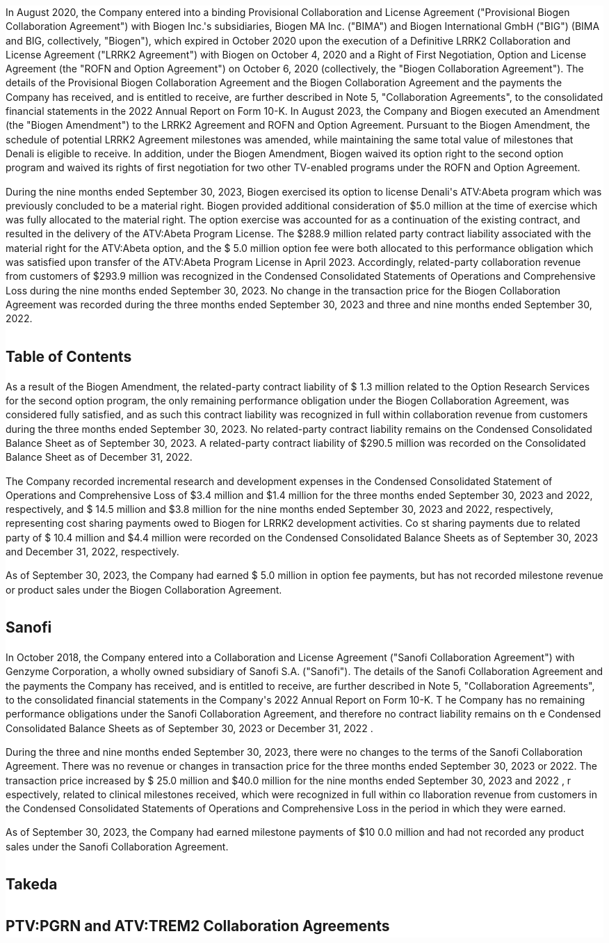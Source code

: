 <p>In August 2020, the Company entered into a binding Provisional Collaboration and License Agreement ("Provisional Biogen Collaboration Agreement") with Biogen Inc.'s subsidiaries, Biogen MA Inc. ("BIMA") and Biogen International GmbH ("BIG") (BIMA and BIG, collectively, "Biogen"), which expired in October 2020 upon the execution of a Definitive LRRK2 Collaboration and License Agreement ("LRRK2 Agreement") with Biogen on October 4, 2020 and a Right of First Negotiation, Option and License Agreement (the "ROFN and Option Agreement") on October 6, 2020 (collectively, the "Biogen Collaboration Agreement"). The details of the Provisional Biogen Collaboration Agreement and the Biogen Collaboration Agreement and the payments the Company has received, and is entitled to receive, are further described in Note 5, "Collaboration Agreements", to the consolidated financial statements in the 2022 Annual Report on Form 10-K. In August 2023, the Company and Biogen executed an Amendment (the "Biogen Amendment") to the LRRK2 Agreement and ROFN and Option Agreement. Pursuant to the Biogen Amendment, the schedule of potential LRRK2 Agreement milestones was amended, while maintaining the same total value of milestones that Denali is eligible to receive. In addition, under the Biogen Amendment, Biogen waived its option right to the second option program and waived its rights of first negotiation for two other TV-enabled programs under the ROFN and Option Agreement.</p>
<p>During the nine months ended September 30, 2023, Biogen exercised its option to license Denali's ATV:Abeta program which was previously concluded to be a material right. Biogen provided additional consideration of $5.0 million at the time of exercise which was fully allocated to the material right. The option exercise was accounted for as a continuation of the existing contract, and resulted in the delivery of the ATV:Abeta Program License. The $288.9 million related party contract liability associated with the material right for the ATV:Abeta option, and the $ 5.0 million option fee were both allocated to this performance obligation which was satisfied upon transfer of the ATV:Abeta Program License in April 2023. Accordingly, related-party collaboration revenue from customers of $293.9 million was recognized in the Condensed Consolidated Statements of Operations and Comprehensive Loss during the nine months ended September 30, 2023. No change in the transaction price for the Biogen Collaboration Agreement was recorded during the three months ended September 30, 2023 and three and nine months ended September 30, 2022.</p>
<h2>Table of Contents</h2>
<p>As a result of the Biogen Amendment, the related-party contract liability of $ 1.3 million related to the Option Research Services for the second option program, the only remaining performance obligation under the Biogen Collaboration Agreement, was considered fully satisfied, and as such this contract liability was recognized in full within collaboration revenue from customers during the three months ended September 30, 2023. No related-party contract liability remains on the Condensed Consolidated Balance Sheet as of September 30, 2023. A related-party contract liability of $290.5 million was recorded on the Consolidated Balance Sheet as of December 31, 2022.</p>
<p>The Company recorded incremental research and development expenses in the Condensed Consolidated Statement of Operations and Comprehensive Loss of $3.4 million and $1.4 million for the three months ended September 30, 2023 and 2022, respectively, and $ 14.5 million and $3.8 million for the nine months ended September 30, 2023 and 2022, respectively, representing cost sharing payments owed to Biogen for LRRK2 development activities. Co st sharing payments due to related party of $ 10.4 million and $4.4 million were recorded on the Condensed Consolidated Balance Sheets as of September 30, 2023 and December 31, 2022, respectively.</p>
<p>As of September 30, 2023, the Company had earned $ 5.0 million in option fee payments, but has not recorded milestone revenue or product sales under the Biogen Collaboration Agreement.</p>
<h2>Sanofi</h2>
<p>In October 2018, the Company entered into a Collaboration and License Agreement ("Sanofi Collaboration Agreement") with Genzyme Corporation, a wholly owned subsidiary of Sanofi S.A. ("Sanofi"). The details of the Sanofi Collaboration Agreement and the payments the Company has received, and is entitled to receive, are further described in Note 5, "Collaboration Agreements", to the consolidated financial statements in the Company's 2022 Annual Report on Form 10-K. T he Company has no remaining performance obligations under the Sanofi Collaboration Agreement, and therefore no contract liability remains on th e Condensed Consolidated Balance Sheets as of September 30, 2023 or December 31, 2022 .</p>
<p>During the three and nine months ended September 30, 2023, there were no changes to the terms of the Sanofi Collaboration Agreement. There was no revenue or changes in transaction price for the three months ended September 30, 2023 or 2022. The transaction price increased by $ 25.0 million and $40.0 million for the nine months ended September 30, 2023 and 2022 , r espectively, related to clinical milestones received, which were recognized in full within co llaboration revenue from customers in the Condensed Consolidated Statements of Operations and Comprehensive Loss in the period in which they were earned.</p>
<p>As of September 30, 2023, the Company had earned milestone payments of $10 0.0 million and had not recorded any product sales under the Sanofi Collaboration Agreement.</p>
<h2>Takeda</h2>
<h2>PTV:PGRN and ATV:TREM2 Collaboration Agreements</h2>